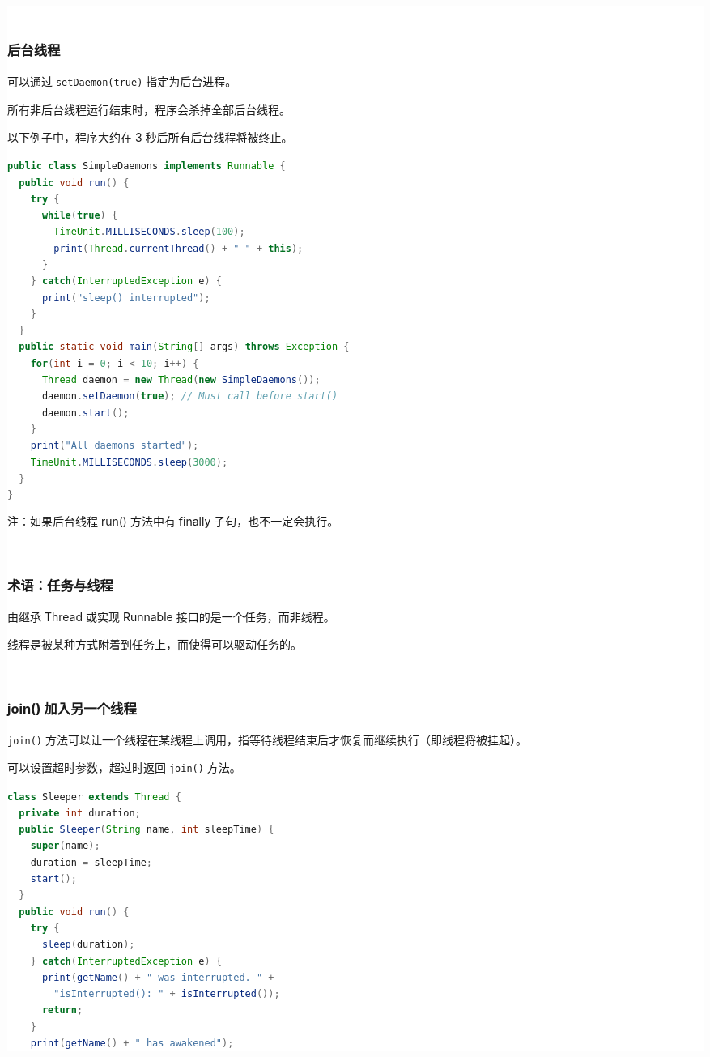 ​    

### 后台线程

可以通过 `setDaemon(true)` 指定为后台进程。

所有非后台线程运行结束时，程序会杀掉全部后台线程。

以下例子中，程序大约在 3 秒后所有后台线程将被终止。

```java
public class SimpleDaemons implements Runnable {
  public void run() {
    try {
      while(true) {
        TimeUnit.MILLISECONDS.sleep(100);
        print(Thread.currentThread() + " " + this);
      }
    } catch(InterruptedException e) {
      print("sleep() interrupted");
    }
  }
  public static void main(String[] args) throws Exception {
    for(int i = 0; i < 10; i++) {
      Thread daemon = new Thread(new SimpleDaemons());
      daemon.setDaemon(true); // Must call before start()
      daemon.start();
    }
    print("All daemons started");
    TimeUnit.MILLISECONDS.sleep(3000);
  }
}
```

注：如果后台线程 run() 方法中有 finally 子句，也不一定会执行。

​    

### 术语：任务与线程

由继承 Thread 或实现 Runnable 接口的是一个任务，而非线程。

线程是被某种方式附着到任务上，而使得可以驱动任务的。

​    

### join() 加入另一个线程

`join()` 方法可以让一个线程在某线程上调用，指等待线程结束后才恢复而继续执行（即线程将被挂起）。

可以设置超时参数，超过时返回 `join()` 方法。

```java
class Sleeper extends Thread {
  private int duration;
  public Sleeper(String name, int sleepTime) {
    super(name);
    duration = sleepTime;
    start();
  }
  public void run() {
    try {
      sleep(duration);
    } catch(InterruptedException e) {
      print(getName() + " was interrupted. " +
        "isInterrupted(): " + isInterrupted());
      return;
    }
    print(getName() + " has awakened");
```